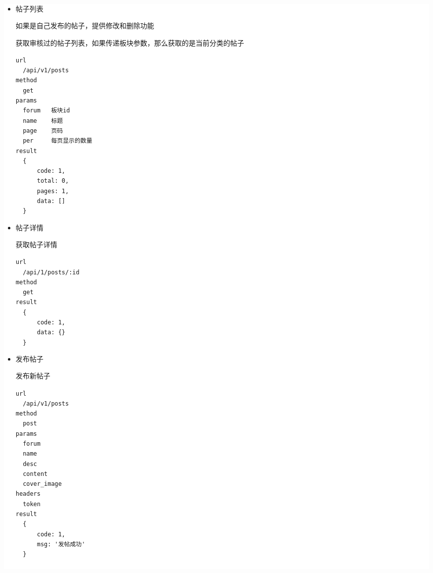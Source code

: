 - 帖子列表

  如果是自己发布的帖子，提供修改和删除功能

  获取审核过的帖子列表，如果传递板块参数，那么获取的是当前分类的帖子

  ```
  url
   	/api/v1/posts
  method
  	get
  params
  	forum	板块id
  	name	标题
  	page	页码
  	per		每页显示的数量
  result
  	{
  		code: 1,
  		total: 0,
  		pages: 1,
  		data: []
  	}
  ```

- 帖子详情

  获取帖子详情

  ```
  url
  	/api/1/posts/:id
  method
  	get
  result
  	{
  		code: 1,
  		data: {}
  	}
  ```

- 发布帖子

  发布新帖子

  ```
  url
  	/api/v1/posts
  method
  	post
  params
  	forum
  	name
  	desc
  	content
  	cover_image
  headers
  	token
  result
  	{
  		code: 1,
  		msg: '发帖成功'
  	}
  	
  ```
